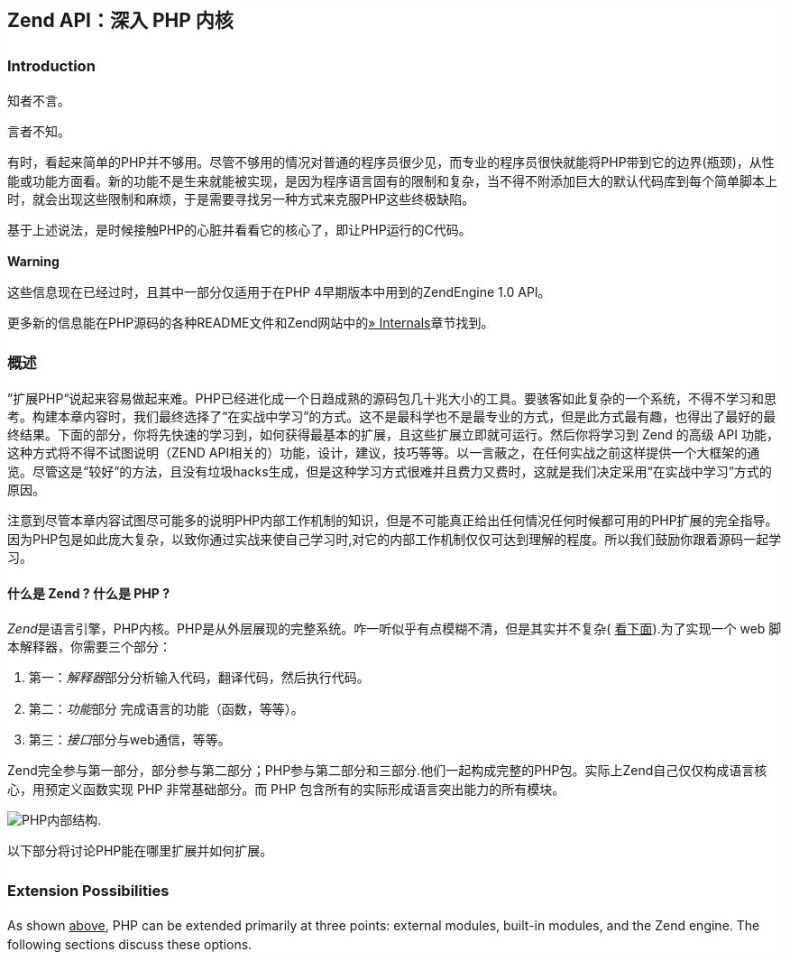 Zend API：深入 PHP 内核
-----------------------

### Introduction

知者不言。

言者不知。

有时，看起来简单的PHP并不够用。尽管不够用的情况对普通的程序员很少见，而专业的程序员很快就能将PHP带到它的边界(瓶颈)，从性能或功能方面看。新的功能不是生来就能被实现，是因为程序语言固有的限制和复杂，当不得不附添加巨大的默认代码库到每个简单脚本上时，就会出现这些限制和麻烦，于是需要寻找另一种方式来克服PHP这些终极缺陷。

基于上述说法，是时候接触PHP的心脏并看看它的核心了，即让PHP运行的C代码。

**Warning**

这些信息现在已经过时，且其中一部分仅适用于在PHP
4早期版本中用到的ZendEngine 1.0 API。

更多新的信息能在PHP源码的各种README文件和Zend网站中的<a href="http://devzone.zend.com/public/view/tag/Extension" class="link external">» Internals</a>章节找到。

### 概述

”扩展PHP“说起来容易做起来难。PHP已经进化成一个日趋成熟的源码包几十兆大小的工具。要骇客如此复杂的一个系统，不得不学习和思考。构建本章内容时，我们最终选择了“在实战中学习”的方式。这不是最科学也不是最专业的方式，但是此方式最有趣，也得出了最好的最终结果。下面的部分，你将先快速的学习到，如何获得最基本的扩展，且这些扩展立即就可运行。然后你将学习到
Zend 的高级 API 功能，这种方式将不得不试图说明（ZEND
API相关的）功能，设计，建议，技巧等等。以一言蔽之，在任何实战之前这样提供一个大框架的通览。尽管这是“较好”的方法，且没有垃圾hacks生成，但是这种学习方式很难并且费力又费时，这就是我们决定采用“在实战中学习”方式的原因。

注意到尽管本章内容试图尽可能多的说明PHP内部工作机制的知识，但是不可能真正给出任何情况任何时候都可用的PHP扩展的完全指导。因为PHP包是如此庞大复杂，以致你通过实战来使自己学习时,对它的内部工作机制仅仅可达到理解的程度。所以我们鼓励你跟着源码一起学习。

#### 什么是 Zend ? 什么是 PHP ?

*Zend*是语言引擎，PHP内核。PHP是从外层展现的完整系统。咋一听似乎有点模糊不清，但是其实并不复杂(
<a href="/internals2/ze1/zendapi.html#internals2.ze1.zendapi.fig.internal-struct" class="link">看下面</a>).为了实现一个
web 脚本解释器，你需要三个部分：

1.  第一：*解释器*部分分析输入代码，翻译代码，然后执行代码。

2.  第二：*功能*部分 完成语言的功能（函数，等等）。

3.  第三：*接口*部分与web通信，等等。

Zend完全参与第一部分，部分参与第二部分；PHP参与第二部分和三部分.他们一起构成完整的PHP包。实际上Zend自己仅仅构成语言核心，用预定义函数实现
PHP 非常基础部分。而 PHP 包含所有的实际形成语言突出能力的所有模块。

<img src="images/befd863081615f539082d9ff76bf7b39-zend.01-internal-structure.png" width="617" height="281" alt="PHP内部结构." />

以下部分将讨论PHP能在哪里扩展并如何扩展。

### Extension Possibilities

As shown
<a href="/internals2/ze1/zendapi.html#internals2.ze1.zendapi.fig.internal-struct" class="link">above</a>,
PHP can be extended primarily at three points: external modules,
built-in modules, and the Zend engine. The following sections discuss
these options.
